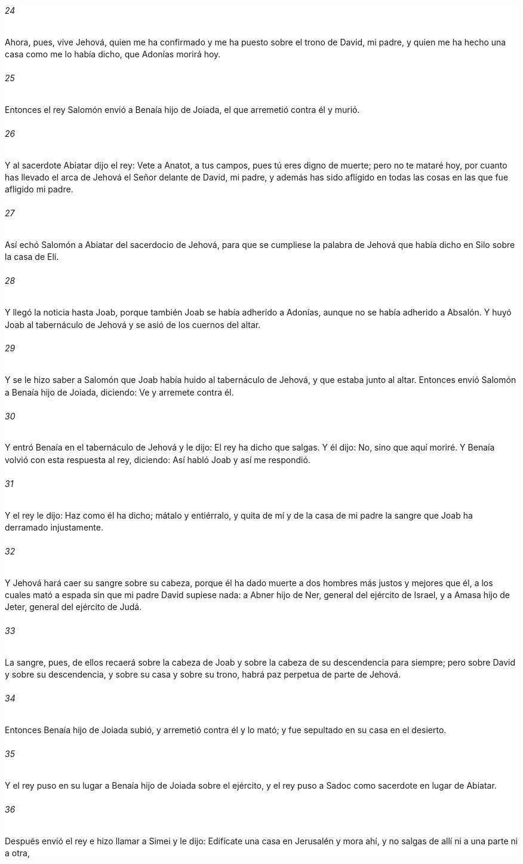 ###### 24 
Ahora, pues, vive Jehová, quien me ha confirmado y me ha puesto sobre el trono de David, mi padre, y quien me ha hecho una casa como me lo había dicho, que Adonías morirá hoy.

###### 25 
Entonces el rey Salomón envió a Benaía hijo de Joiada, el que arremetió contra él y murió.

###### 26 
Y al sacerdote Abiatar dijo el rey: Vete a Anatot, a tus campos, pues tú eres digno de muerte; pero no te mataré hoy, por cuanto has llevado el arca de Jehová el Señor delante de David, mi padre, y además has sido afligido en todas las cosas en las que fue afligido mi padre.

###### 27 
Así echó Salomón a Abiatar del sacerdocio de Jehová, para que se cumpliese la palabra de Jehová que había dicho en Silo sobre la casa de Elí.

###### 28 
Y llegó la noticia hasta Joab, porque también Joab se había adherido a Adonías, aunque no se había adherido a Absalón. Y huyó Joab al tabernáculo de Jehová y se asió de los cuernos del altar.

###### 29 
Y se le hizo saber a Salomón que Joab había huido al tabernáculo de Jehová, y que estaba junto al altar. Entonces envió Salomón a Benaía hijo de Joiada, diciendo: Ve y arremete contra él.

###### 30 
Y entró Benaía en el tabernáculo de Jehová y le dijo: El rey ha dicho que salgas. Y él dijo: No, sino que aquí moriré. Y Benaía volvió con esta respuesta al rey, diciendo: Así habló Joab y así me respondió.

###### 31 
Y el rey le dijo: Haz como él ha dicho; mátalo y entiérralo, y quita de mí y de la casa de mi padre la sangre que Joab ha derramado injustamente.

###### 32 
Y Jehová hará caer su sangre sobre su cabeza, porque él ha dado muerte a dos hombres más justos y mejores que él, a los cuales mató a espada sin que mi padre David supiese nada: a Abner hijo de Ner, general del ejército de Israel, y a Amasa hijo de Jeter, general del ejército de Judá.

###### 33 
La sangre, pues, de ellos recaerá sobre la cabeza de Joab y sobre la cabeza de su descendencia para siempre; pero sobre David y sobre su descendencia, y sobre su casa y sobre su trono, habrá paz perpetua de parte de Jehová.

###### 34 
Entonces Benaía hijo de Joiada subió, y arremetió contra él y lo mató; y fue sepultado en su casa en el desierto.

###### 35 
Y el rey puso en su lugar a Benaía hijo de Joiada sobre el ejército, y el rey puso a Sadoc como sacerdote en lugar de Abiatar.

###### 36 
Después envió el rey e hizo llamar a Simei y le dijo: Edifícate una casa en Jerusalén y mora ahí, y no salgas de allí ni a una parte ni a otra,
